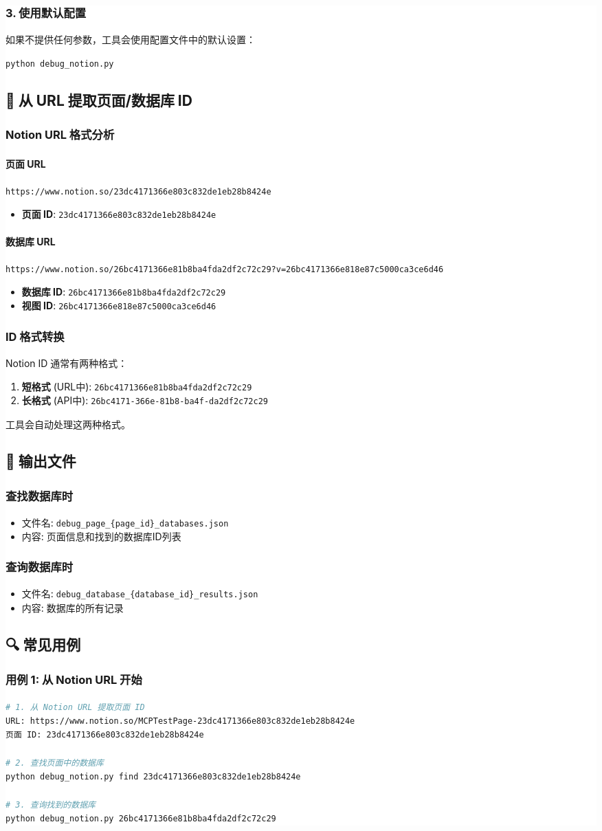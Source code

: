 ### 3. 使用默认配置

如果不提供任何参数，工具会使用配置文件中的默认设置：

```bash
python debug_notion.py
```

## 🔧 从 URL 提取页面/数据库 ID

### Notion URL 格式分析

#### 页面 URL
```
https://www.notion.so/23dc4171366e803c832de1eb28b8424e
```
- **页面 ID**: `23dc4171366e803c832de1eb28b8424e`

#### 数据库 URL
```
https://www.notion.so/26bc4171366e81b8ba4fda2df2c72c29?v=26bc4171366e818e87c5000ca3ce6d46
```
- **数据库 ID**: `26bc4171366e81b8ba4fda2df2c72c29`
- **视图 ID**: `26bc4171366e818e87c5000ca3ce6d46`

### ID 格式转换

Notion ID 通常有两种格式：
1. **短格式** (URL中): `26bc4171366e81b8ba4fda2df2c72c29`
2. **长格式** (API中): `26bc4171-366e-81b8-ba4f-da2df2c72c29`

工具会自动处理这两种格式。

## 📁 输出文件

### 查找数据库时
- 文件名: `debug_page_{page_id}_databases.json`
- 内容: 页面信息和找到的数据库ID列表

### 查询数据库时
- 文件名: `debug_database_{database_id}_results.json`
- 内容: 数据库的所有记录

## 🔍 常见用例

### 用例 1: 从 Notion URL 开始
```bash
# 1. 从 Notion URL 提取页面 ID
URL: https://www.notion.so/MCPTestPage-23dc4171366e803c832de1eb28b8424e
页面 ID: 23dc4171366e803c832de1eb28b8424e

# 2. 查找页面中的数据库
python debug_notion.py find 23dc4171366e803c832de1eb28b8424e

# 3. 查询找到的数据库
python debug_notion.py 26bc4171366e81b8ba4fda2df2c72c29
```
